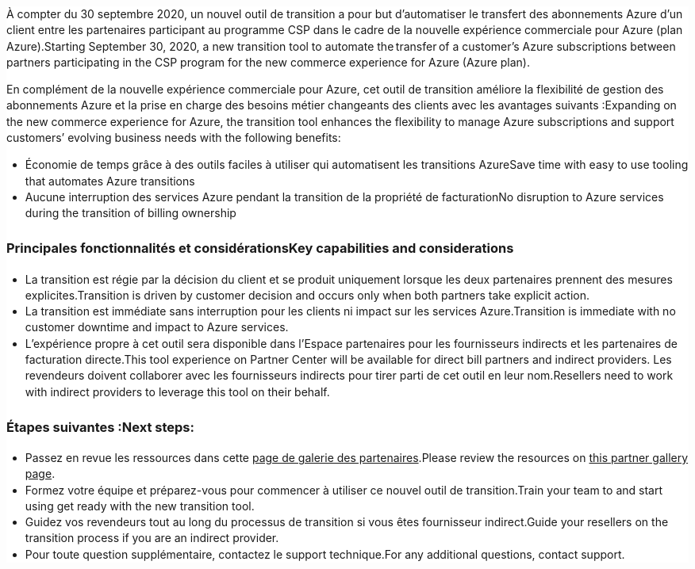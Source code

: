 <span data-ttu-id="8b20a-169">À compter du 30 septembre 2020, un nouvel outil de transition a pour but d’automatiser le transfert des abonnements Azure d’un client entre les partenaires participant au programme CSP dans le cadre de la nouvelle expérience commerciale pour Azure (plan Azure).</span><span class="sxs-lookup"><span data-stu-id="8b20a-169">Starting September 30, 2020, a new transition tool to automate the transfer of a customer’s Azure subscriptions between partners participating in the CSP program for the new commerce experience for Azure (Azure plan).</span></span>

<span data-ttu-id="8b20a-170">En complément de la nouvelle expérience commerciale pour Azure, cet outil de transition améliore la flexibilité de gestion des abonnements Azure et la prise en charge des besoins métier changeants des clients avec les avantages suivants :</span><span class="sxs-lookup"><span data-stu-id="8b20a-170">Expanding on the new commerce experience for Azure, the transition tool enhances the flexibility to manage Azure subscriptions and support customers’ evolving business needs with the following benefits:</span></span>  
- <span data-ttu-id="8b20a-171">Économie de temps grâce à des outils faciles à utiliser qui automatisent les transitions Azure</span><span class="sxs-lookup"><span data-stu-id="8b20a-171">Save time with easy to use tooling that automates Azure transitions</span></span>  
- <span data-ttu-id="8b20a-172">Aucune interruption des services Azure pendant la transition de la propriété de facturation</span><span class="sxs-lookup"><span data-stu-id="8b20a-172">No disruption to Azure services during the transition of billing ownership</span></span> 

### <a name="key-capabilities-and-considerations"></a><span data-ttu-id="8b20a-173">Principales fonctionnalités et considérations</span><span class="sxs-lookup"><span data-stu-id="8b20a-173">Key capabilities and considerations</span></span>

- <span data-ttu-id="8b20a-174">La transition est régie par la décision du client et se produit uniquement lorsque les deux partenaires prennent des mesures explicites.</span><span class="sxs-lookup"><span data-stu-id="8b20a-174">Transition is driven by customer decision and occurs only when both partners take explicit action.</span></span>  
-   <span data-ttu-id="8b20a-175">La transition est immédiate sans interruption pour les clients ni impact sur les services Azure.</span><span class="sxs-lookup"><span data-stu-id="8b20a-175">Transition is immediate with no customer downtime and impact to Azure services.</span></span> 
-   <span data-ttu-id="8b20a-176">L’expérience propre à cet outil sera disponible dans l’Espace partenaires pour les fournisseurs indirects et les partenaires de facturation directe.</span><span class="sxs-lookup"><span data-stu-id="8b20a-176">This tool experience on Partner Center will be available for direct bill partners and indirect providers.</span></span> <span data-ttu-id="8b20a-177">Les revendeurs doivent collaborer avec les fournisseurs indirects pour tirer parti de cet outil en leur nom.</span><span class="sxs-lookup"><span data-stu-id="8b20a-177">Resellers need to work with indirect providers to leverage this tool on their behalf.</span></span> 

### <a name="next-steps"></a><span data-ttu-id="8b20a-178">Étapes suivantes :</span><span class="sxs-lookup"><span data-stu-id="8b20a-178">Next steps:</span></span> 

-   <span data-ttu-id="8b20a-179">Passez en revue les ressources dans cette [page de galerie des partenaires](https://partner.microsoft.com/resources/collection/transition-tool-azure-subscriptions-new-commerce-experience-csp#/).</span><span class="sxs-lookup"><span data-stu-id="8b20a-179">Please review the resources on [this partner gallery page](https://partner.microsoft.com/resources/collection/transition-tool-azure-subscriptions-new-commerce-experience-csp#/).</span></span> 
-   <span data-ttu-id="8b20a-180">Formez votre équipe et préparez-vous pour commencer à utiliser ce nouvel outil de transition.</span><span class="sxs-lookup"><span data-stu-id="8b20a-180">Train your team to and start using get ready with the new transition tool.</span></span> 
-   <span data-ttu-id="8b20a-181">Guidez vos revendeurs tout au long du processus de transition si vous êtes fournisseur indirect.</span><span class="sxs-lookup"><span data-stu-id="8b20a-181">Guide your resellers on the transition process if you are an indirect provider.</span></span> 
-   <span data-ttu-id="8b20a-182">Pour toute question supplémentaire, contactez le support technique.</span><span class="sxs-lookup"><span data-stu-id="8b20a-182">For any additional questions, contact support.</span></span> 
